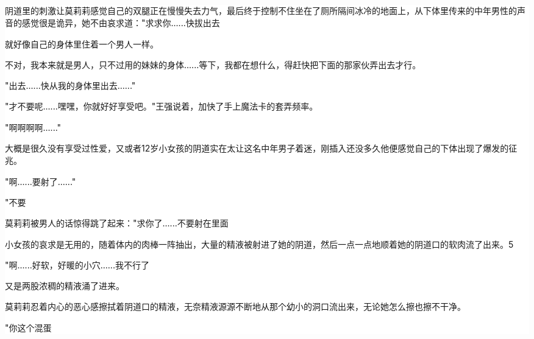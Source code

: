 
阴道里的刺激让莫莉莉感觉自己的双腿正在慢慢失去力气，最后终于控制不住坐在了厕所隔间冰冷的地面上，从下体里传来的中年男性的声音的感觉很是诡异，她不由哀求道："求求你......快拔出去





就好像自己的身体里住着一个男人一样。



不对，我本来就是男人，只不过用的妹妹的身体......等下，我都在想什么，得赶快把下面的那家伙弄出去才行。





"出去......快从我的身体里出去......"





"才不要呢......嘿嘿，你就好好享受吧。"王强说着，加快了手上魔法卡的套弄频率。



"啊啊啊啊......"



大概是很久没有享受过性爱，又或者12岁小女孩的阴道实在太让这名中年男子着迷，刚插入还没多久他便感觉自己的下体出现了爆发的征兆。





"啊......要射了......"





"不要





莫莉莉被男人的话惊得跳了起来："求你了......不要射在里面





小女孩的哀求是无用的，随着体内的肉棒一阵抽出，大量的精液被射进了她的阴道，然后一点一点地顺着她的阴道口的软肉流了出来。5





"啊......好软，好暖的小穴......我不行了





又是两股浓稠的精液涌了进来。





莫莉莉忍着内心的恶心感擦拭着阴道口的精液，无奈精液源源不断地从那个幼小的洞口流出来，无论她怎么擦也擦不干净。



"你这个混蛋

